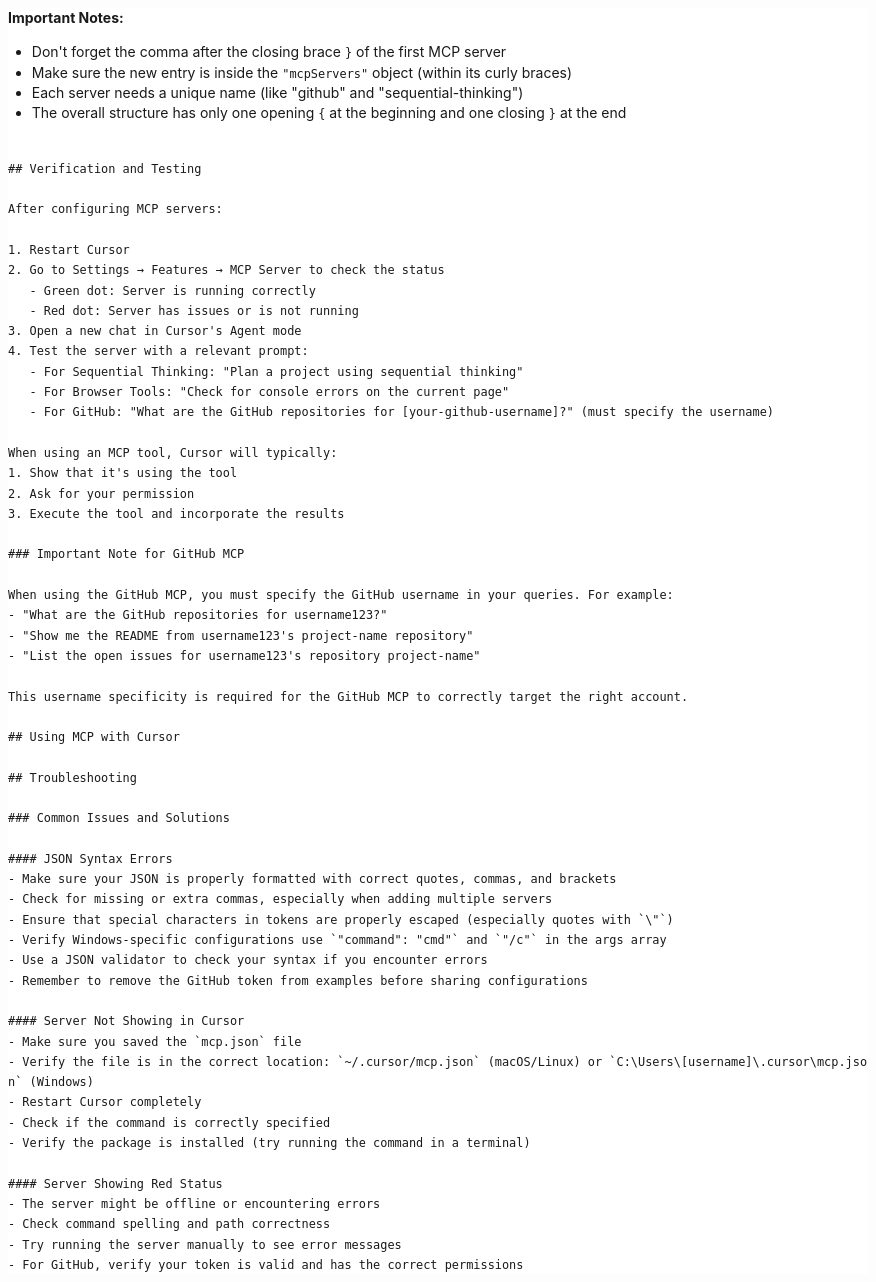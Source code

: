 **Important Notes:**
- Don't forget the comma after the closing brace `}` of the first MCP server
- Make sure the new entry is inside the `"mcpServers"` object (within its curly braces)
- Each server needs a unique name (like "github" and "sequential-thinking")
- The overall structure has only one opening `{` at the beginning and one closing `}` at the end
```

## Verification and Testing

After configuring MCP servers:

1. Restart Cursor
2. Go to Settings → Features → MCP Server to check the status
   - Green dot: Server is running correctly
   - Red dot: Server has issues or is not running
3. Open a new chat in Cursor's Agent mode
4. Test the server with a relevant prompt:
   - For Sequential Thinking: "Plan a project using sequential thinking"
   - For Browser Tools: "Check for console errors on the current page"
   - For GitHub: "What are the GitHub repositories for [your-github-username]?" (must specify the username)

When using an MCP tool, Cursor will typically:
1. Show that it's using the tool
2. Ask for your permission
3. Execute the tool and incorporate the results

### Important Note for GitHub MCP

When using the GitHub MCP, you must specify the GitHub username in your queries. For example:
- "What are the GitHub repositories for username123?"
- "Show me the README from username123's project-name repository"
- "List the open issues for username123's repository project-name"

This username specificity is required for the GitHub MCP to correctly target the right account.

## Using MCP with Cursor

## Troubleshooting

### Common Issues and Solutions

#### JSON Syntax Errors
- Make sure your JSON is properly formatted with correct quotes, commas, and brackets
- Check for missing or extra commas, especially when adding multiple servers
- Ensure that special characters in tokens are properly escaped (especially quotes with `\"`)
- Verify Windows-specific configurations use `"command": "cmd"` and `"/c"` in the args array
- Use a JSON validator to check your syntax if you encounter errors
- Remember to remove the GitHub token from examples before sharing configurations

#### Server Not Showing in Cursor
- Make sure you saved the `mcp.json` file
- Verify the file is in the correct location: `~/.cursor/mcp.json` (macOS/Linux) or `C:\Users\[username]\.cursor\mcp.json` (Windows)
- Restart Cursor completely
- Check if the command is correctly specified
- Verify the package is installed (try running the command in a terminal)

#### Server Showing Red Status
- The server might be offline or encountering errors
- Check command spelling and path correctness
- Try running the server manually to see error messages
- For GitHub, verify your token is valid and has the correct permissions

```